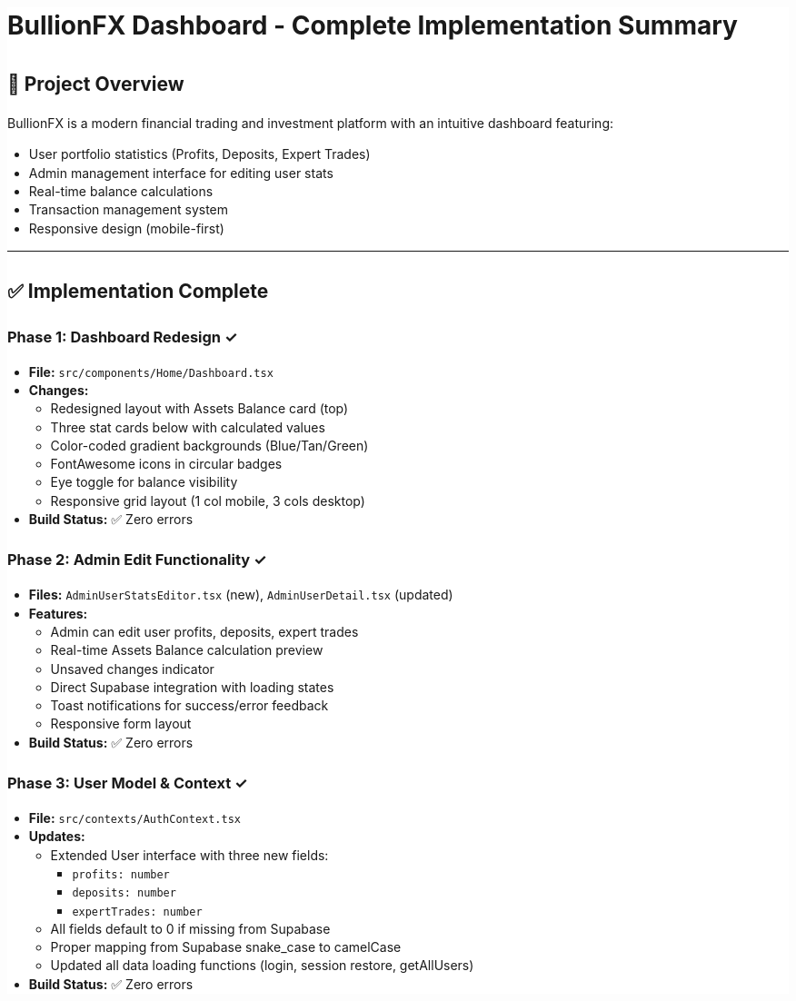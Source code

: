 # BullionFX Dashboard - Complete Implementation Summary

## 🎯 Project Overview

BullionFX is a modern financial trading and investment platform with an intuitive dashboard featuring:
- User portfolio statistics (Profits, Deposits, Expert Trades)
- Admin management interface for editing user stats
- Real-time balance calculations
- Transaction management system
- Responsive design (mobile-first)

---

## ✅ Implementation Complete

### Phase 1: Dashboard Redesign ✓
- **File:** `src/components/Home/Dashboard.tsx`
- **Changes:** 
  - Redesigned layout with Assets Balance card (top)
  - Three stat cards below with calculated values
  - Color-coded gradient backgrounds (Blue/Tan/Green)
  - FontAwesome icons in circular badges
  - Eye toggle for balance visibility
  - Responsive grid layout (1 col mobile, 3 cols desktop)
- **Build Status:** ✅ Zero errors

### Phase 2: Admin Edit Functionality ✓
- **Files:** `AdminUserStatsEditor.tsx` (new), `AdminUserDetail.tsx` (updated)
- **Features:**
  - Admin can edit user profits, deposits, expert trades
  - Real-time Assets Balance calculation preview
  - Unsaved changes indicator
  - Direct Supabase integration with loading states
  - Toast notifications for success/error feedback
  - Responsive form layout
- **Build Status:** ✅ Zero errors

### Phase 3: User Model & Context ✓
- **File:** `src/contexts/AuthContext.tsx`
- **Updates:**
  - Extended User interface with three new fields:
    - `profits: number`
    - `deposits: number`
    - `expertTrades: number`
  - All fields default to 0 if missing from Supabase
  - Proper mapping from Supabase snake_case to camelCase
  - Updated all data loading functions (login, session restore, getAllUsers)
- **Build Status:** ✅ Zero errors
